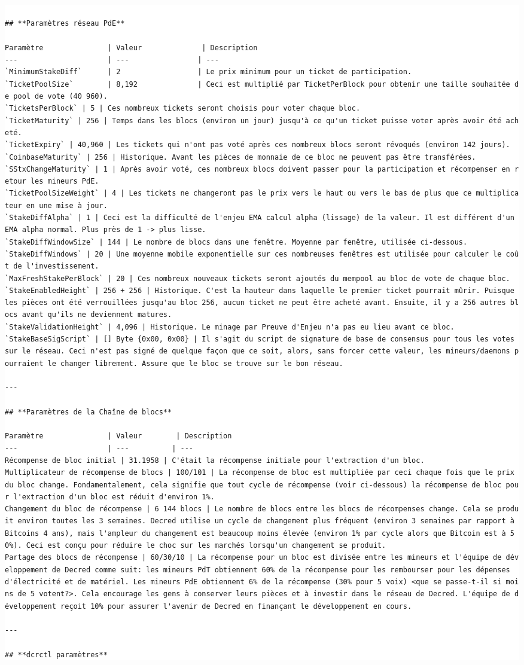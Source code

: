 ```

## **Paramètres réseau PdE**

Paramètre               | Valeur              | Description
---                     | ---                | ---
`MinimumStakeDiff`      | 2                  | Le prix minimum pour un ticket de participation.
`TicketPoolSize`        | 8,192              | Ceci est multiplié par TicketPerBlock pour obtenir une taille souhaitée de pool de vote (40 960).
`TicketsPerBlock` | 5 | Ces nombreux tickets seront choisis pour voter chaque bloc.
`TicketMaturity` | 256 | Temps dans les blocs (environ un jour) jusqu'à ce qu'un ticket puisse voter après avoir été acheté.
`TicketExpiry` | 40,960 | Les tickets qui n'ont pas voté après ces nombreux blocs seront révoqués (environ 142 jours).
`CoinbaseMaturity` | 256 | Historique. Avant les pièces de monnaie de ce bloc ne peuvent pas être transférées.
`SStxChangeMaturity` | 1 | Après avoir voté, ces nombreux blocs doivent passer pour la participation et récompenser en retour les mineurs PdE.
`TicketPoolSizeWeight` | 4 | Les tickets ne changeront pas le prix vers le haut ou vers le bas de plus que ce multiplicateur en une mise à jour.
`StakeDiffAlpha` | 1 | Ceci est la difficulté de l'enjeu EMA calcul alpha (lissage) de la valeur. Il est différent d'un EMA alpha normal. Plus près de 1 -> plus lisse.
`StakeDiffWindowSize` | 144 | Le nombre de blocs dans une fenêtre. Moyenne par fenêtre, utilisée ci-dessous.
`StakeDiffWindows` | 20 | Une moyenne mobile exponentielle sur ces nombreuses fenêtres est utilisée pour calculer le coût de l'investissement.
`MaxFreshStakePerBlock` | 20 | Ces nombreux nouveaux tickets seront ajoutés du mempool au bloc de vote de chaque bloc.
`StakeEnabledHeight` | 256 + 256 | Historique. C'est la hauteur dans laquelle le premier ticket pourrait mûrir. Puisque les pièces ont été verrouillées jusqu'au bloc 256, aucun ticket ne peut être acheté avant. Ensuite, il y a 256 autres blocs avant qu'ils ne deviennent matures.
`StakeValidationHeight` | 4,096 | Historique. Le minage par Preuve d'Enjeu n'a pas eu lieu avant ce bloc.
`StakeBaseSigScript` | [] Byte {0x00, 0x00} | Il s'agit du script de signature de base de consensus pour tous les votes sur le réseau. Ceci n'est pas signé de quelque façon que ce soit, alors, sans forcer cette valeur, les mineurs/daemons pourraient le changer librement. Assure que le bloc se trouve sur le bon réseau.

---

## **Paramètres de la Chaîne de blocs**

Paramètre               | Valeur        | Description
---                     | ---          | ---
Récompense de bloc initial | 31.1958 | C'était la récompense initiale pour l'extraction d'un bloc.
Multiplicateur de récompense de blocs | 100/101 | La récompense de bloc est multipliée par ceci chaque fois que le prix du bloc change. Fondamentalement, cela signifie que tout cycle de récompense (voir ci-dessous) la récompense de bloc pour l'extraction d'un bloc est réduit d'environ 1%.
Changement du bloc de récompense | 6 144 blocs | Le nombre de blocs entre les blocs de récompenses change. Cela se produit environ toutes les 3 semaines. Decred utilise un cycle de changement plus fréquent (environ 3 semaines par rapport à Bitcoins 4 ans), mais l'ampleur du changement est beaucoup moins élevée (environ 1% par cycle alors que Bitcoin est à 50%). Ceci est conçu pour réduire le choc sur les marchés lorsqu'un changement se produit.
Partage des blocs de récompense | 60/30/10 | La récompense pour un bloc est divisée entre les mineurs et l'équipe de développement de Decred comme suit: les mineurs PdT obtiennent 60% de la récompense pour les rembourser pour les dépenses d'électricité et de matériel. Les mineurs PdE obtiennent 6% de la récompense (30% pour 5 voix) <que se passe-t-il si moins de 5 votent?>. Cela encourage les gens à conserver leurs pièces et à investir dans le réseau de Decred. L'équipe de développement reçoit 10% pour assurer l'avenir de Decred en finançant le développement en cours.

---

## **dcrctl paramètres**

```